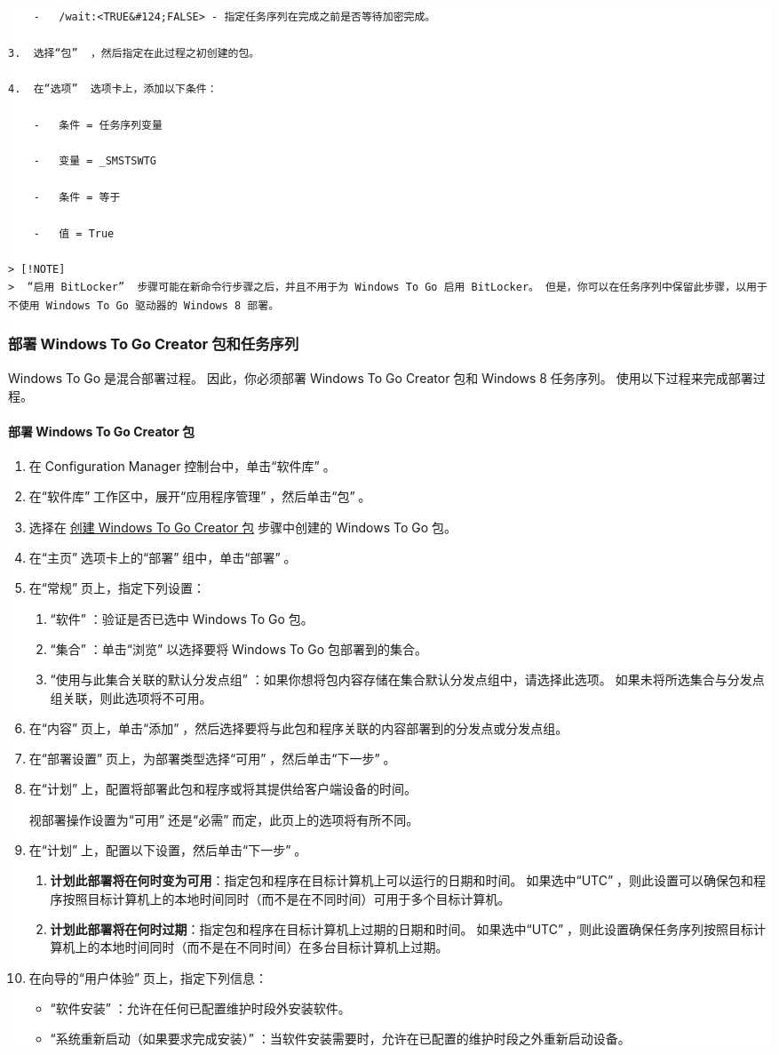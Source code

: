         -   /wait:<TRUE&#124;FALSE> - 指定任务序列在完成之前是否等待加密完成。  

    3.  选择“包”  ，然后指定在此过程之初创建的包。  

    4.  在“选项”  选项卡上，添加以下条件：  

        -   条件 = 任务序列变量  

        -   变量 = _SMSTSWTG  

        -   条件 = 等于  

        -   值 = True  

    > [!NOTE]  
    >  “启用 BitLocker”  步骤可能在新命令行步骤之后，并且不用于为 Windows To Go 启用 BitLocker。 但是，你可以在任务序列中保留此步骤，以用于不使用 Windows To Go 驱动器的 Windows 8 部署。  

###  <a name="BKMK_Deployments"></a> 部署 Windows To Go Creator 包和任务序列  
 Windows To Go 是混合部署过程。 因此，你必须部署 Windows To Go Creator 包和 Windows 8 任务序列。 使用以下过程来完成部署过程。  

#### <a name="to-deploy-the-windows-to-go-creator-package"></a>部署 Windows To Go Creator 包  

1.  在 Configuration Manager 控制台中，单击“软件库”  。  

2.  在“软件库”  工作区中，展开“应用程序管理”  ，然后单击“包”  。  

3.  选择在 [创建 Windows To Go Creator 包](#BKMK_CreatePackage) 步骤中创建的 Windows To Go 包。  

4.  在“主页”  选项卡上的“部署”  组中，单击“部署”  。  

5.  在“常规”  页上，指定下列设置：  

    1.  “软件”  ：验证是否已选中 Windows To Go 包。  

    2.  “集合”  ：单击“浏览”  以选择要将 Windows To Go 包部署到的集合。  

    3.  “使用与此集合关联的默认分发点组”  ：如果你想将包内容存储在集合默认分发点组中，请选择此选项。 如果未将所选集合与分发点组关联，则此选项将不可用。  

6.  在“内容”  页上，单击“添加”  ，然后选择要将与此包和程序关联的内容部署到的分发点或分发点组。  

7.  在“部署设置”  页上，为部署类型选择“可用”  ，然后单击“下一步”  。  

8.  在“计划”  上，配置将部署此包和程序或将其提供给客户端设备的时间。  

     视部署操作设置为“可用”  还是“必需”  而定，此页上的选项将有所不同。  

9. 在“计划”  上，配置以下设置，然后单击“下一步”  。  

    1.  **计划此部署将在何时变为可用**：指定包和程序在目标计算机上可以运行的日期和时间。 如果选中“UTC”  ，则此设置可以确保包和程序按照目标计算机上的本地时间同时（而不是在不同时间）可用于多个目标计算机。  

    2.  **计划此部署将在何时过期**：指定包和程序在目标计算机上过期的日期和时间。 如果选中“UTC”  ，则此设置确保任务序列按照目标计算机上的本地时间同时（而不是在不同时间）在多台目标计算机上过期。  

10. 在向导的“用户体验”  页上，指定下列信息：  

    -   “软件安装”  ：允许在任何已配置维护时段外安装软件。  

    -   “系统重新启动（如果要求完成安装）”  ：当软件安装需要时，允许在已配置的维护时段之外重新启动设备。  
